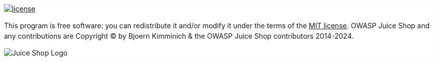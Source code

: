 [![license](https://img.shields.io/github/license/bkimminich/juice-shop.svg)](LICENSE)

This program is free software: you can redistribute it and/or modify it under the terms of the [MIT license](LICENSE).
OWASP Juice Shop and any contributions are Copyright © by Bjoern Kimminich & the OWASP Juice Shop contributors
2014-2024.

![Juice Shop Logo](https://raw.githubusercontent.com/bkimminich/juice-shop/master/frontend/src/assets/public/images/JuiceShop_Logo_400px.png)
